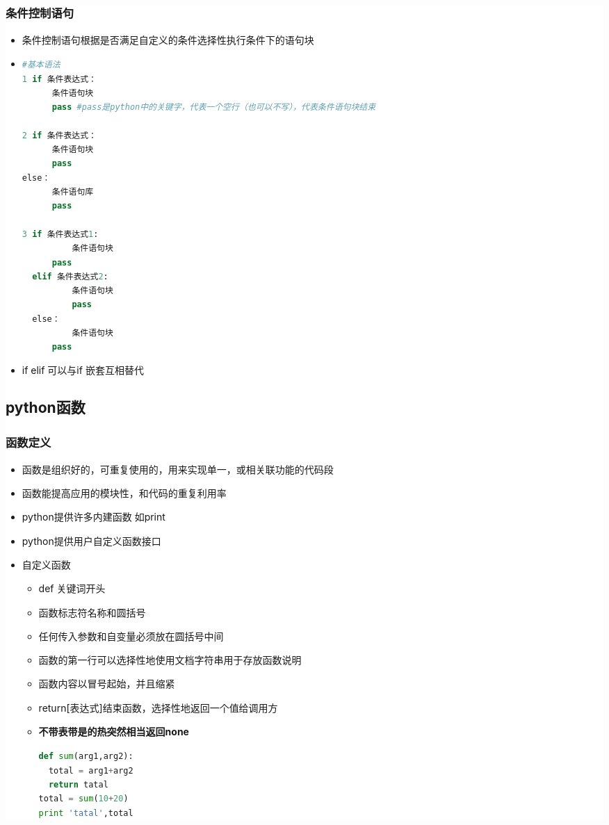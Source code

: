 ### 条件控制语句

- 条件控制语句根据是否满足自定义的条件选择性执行条件下的语句块

- ``` python
  #基本语法
  1 if 条件表达式：
  		条件语句块
    	pass #pass是python中的关键字，代表一个空行（也可以不写），代表条件语句块结束
  
  2 if 条件表达式：
  		条件语句块
    	pass
  else：
  		条件语句库
    	pass
  
  3 if 条件表达式1:
    		条件语句块
      	pass
    elif 条件表达式2:
      		条件语句块
        	pass
    else：
    		条件语句块
      	pass
  ```

- if elif 可以与if 嵌套互相替代

## python函数

### 函数定义

- 函数是组织好的，可重复使用的，用来实现单一，或相关联功能的代码段

- 函数能提高应用的模块性，和代码的重复利用率

- python提供许多内建函数 如print

- python提供用户自定义函数接口

- 自定义函数

  - def 关键词开头

  - 函数标志符名称和圆括号

  - 任何传入参数和自变量必须放在圆括号中间

  - 函数的第一行可以选择性地使用文档字符串用于存放函数说明

  - 函数内容以冒号起始，并且缩紧

  - return[表达式]结束函数，选择性地返回一个值给调用方

  - **不带表带是的热突然相当返回none**

    ```python
    def sum(arg1,arg2):
      total = arg1+arg2
      return tatal
    total = sum(10+20)
    print 'tatal',total
    ```
  ```